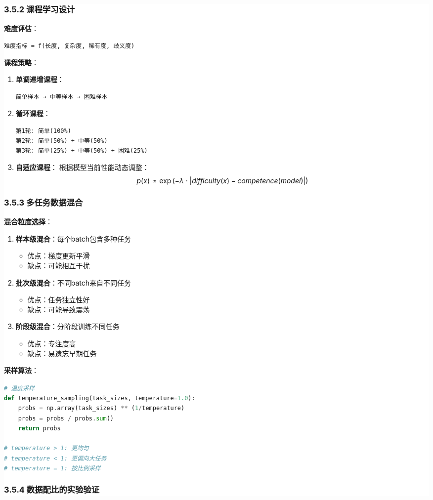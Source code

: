 ### 3.5.2 课程学习设计

**难度评估**：

```
难度指标 = f(长度, 复杂度, 稀有度, 歧义度)
```

**课程策略**：

1. **单调递增课程**：
   ```
   简单样本 → 中等样本 → 困难样本
   ```

2. **循环课程**：
   ```
   第1轮: 简单(100%)
   第2轮: 简单(50%) + 中等(50%)
   第3轮: 简单(25%) + 中等(50%) + 困难(25%)
   ```

3. **自适应课程**：
   根据模型当前性能动态调整：
   $$p(x) \propto \exp(-\lambda \cdot |difficulty(x) - competence(model)|)$$

### 3.5.3 多任务数据混合

**混合粒度选择**：

1. **样本级混合**：每个batch包含多种任务
   - 优点：梯度更新平滑
   - 缺点：可能相互干扰

2. **批次级混合**：不同batch来自不同任务
   - 优点：任务独立性好
   - 缺点：可能导致震荡

3. **阶段级混合**：分阶段训练不同任务
   - 优点：专注度高
   - 缺点：易遗忘早期任务

**采样算法**：

```python
# 温度采样
def temperature_sampling(task_sizes, temperature=1.0):
    probs = np.array(task_sizes) ** (1/temperature)
    probs = probs / probs.sum()
    return probs

# temperature > 1: 更均匀
# temperature < 1: 更偏向大任务
# temperature = 1: 按比例采样
```

### 3.5.4 数据配比的实验验证
